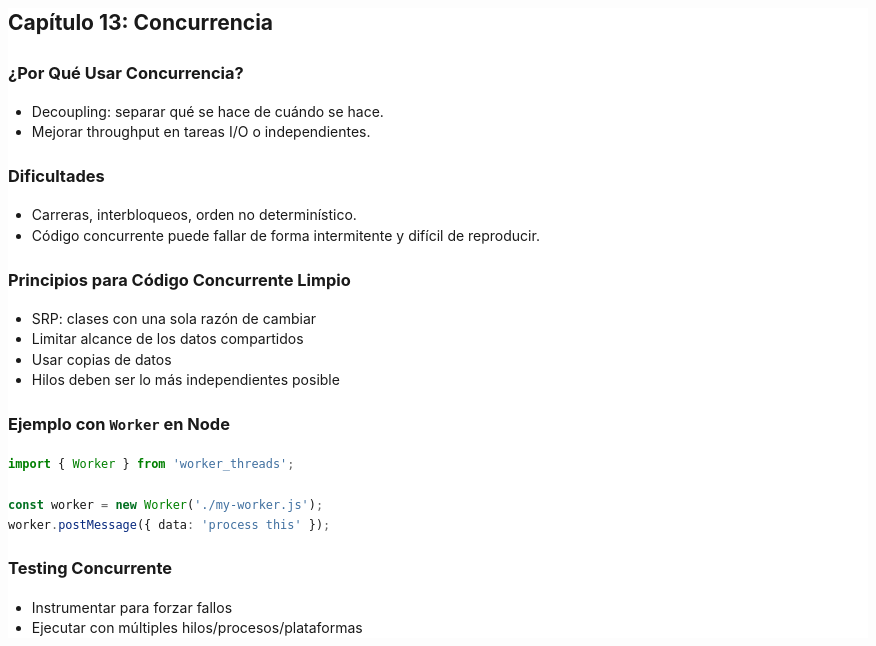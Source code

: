 ## Capítulo 13: Concurrencia

### ¿Por Qué Usar Concurrencia?
- Decoupling: separar qué se hace de cuándo se hace.
- Mejorar throughput en tareas I/O o independientes.

### Dificultades
- Carreras, interbloqueos, orden no determinístico.
- Código concurrente puede fallar de forma intermitente y difícil de reproducir.

### Principios para Código Concurrente Limpio
- SRP: clases con una sola razón de cambiar
- Limitar alcance de los datos compartidos
- Usar copias de datos
- Hilos deben ser lo más independientes posible

### Ejemplo con `Worker` en Node
```ts
import { Worker } from 'worker_threads';

const worker = new Worker('./my-worker.js');
worker.postMessage({ data: 'process this' });
```

### Testing Concurrente
- Instrumentar para forzar fallos
- Ejecutar con múltiples hilos/procesos/plataformas






